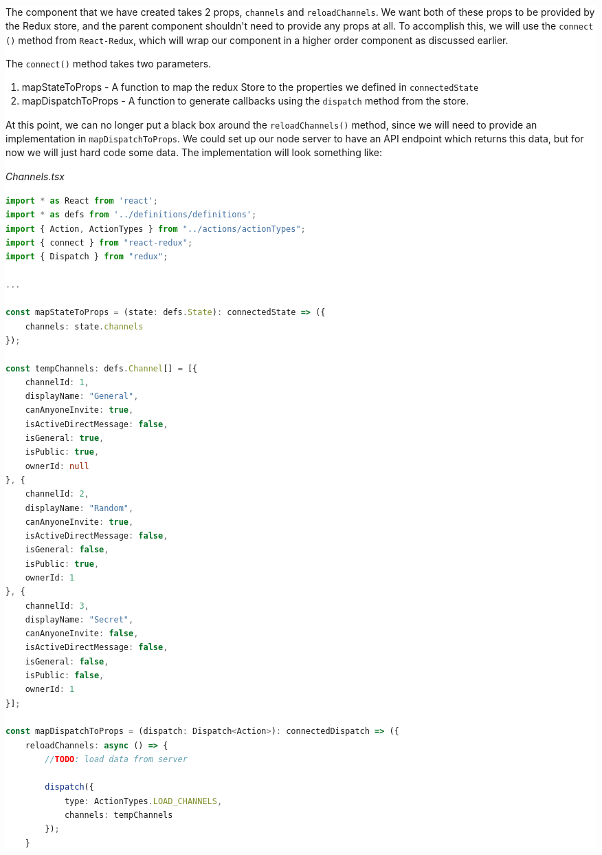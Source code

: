 The component that we have created takes 2 props, `channels` and `reloadChannels`.  We want both of these props to be provided by the Redux store, and the parent component shouldn't need to provide any props at all.  To accomplish this, we will use the `connect()` method from `React-Redux`, which will wrap our component in a higher order component as discussed earlier.

The `connect()` method takes two parameters.
1. mapStateToProps - A function to map the redux Store to the properties we defined in `connectedState`
2. mapDispatchToProps - A function to generate callbacks using the `dispatch` method from the store.

At this point, we can no longer put a black box around the `reloadChannels()` method, since we will need to provide an implementation in `mapDispatchToProps`. 
 We could set up our node server to have an API endpoint which returns this data, but for now we will just hard code some data.  The implementation will look something like:

_Channels.tsx_
```ts
import * as React from 'react';
import * as defs from '../definitions/definitions';
import { Action, ActionTypes } from "../actions/actionTypes";
import { connect } from "react-redux";
import { Dispatch } from "redux";

...

const mapStateToProps = (state: defs.State): connectedState => ({
    channels: state.channels
});

const tempChannels: defs.Channel[] = [{
    channelId: 1,
    displayName: "General",
    canAnyoneInvite: true,
    isActiveDirectMessage: false,
    isGeneral: true,
    isPublic: true,
    ownerId: null
}, {
    channelId: 2,
    displayName: "Random",
    canAnyoneInvite: true,
    isActiveDirectMessage: false,
    isGeneral: false,
    isPublic: true,
    ownerId: 1
}, {
    channelId: 3,
    displayName: "Secret",
    canAnyoneInvite: false,
    isActiveDirectMessage: false,
    isGeneral: false,
    isPublic: false,
    ownerId: 1
}];

const mapDispatchToProps = (dispatch: Dispatch<Action>): connectedDispatch => ({
    reloadChannels: async () => {
        //TODO: load data from server

        dispatch({
            type: ActionTypes.LOAD_CHANNELS,
            channels: tempChannels
        });
    }
```